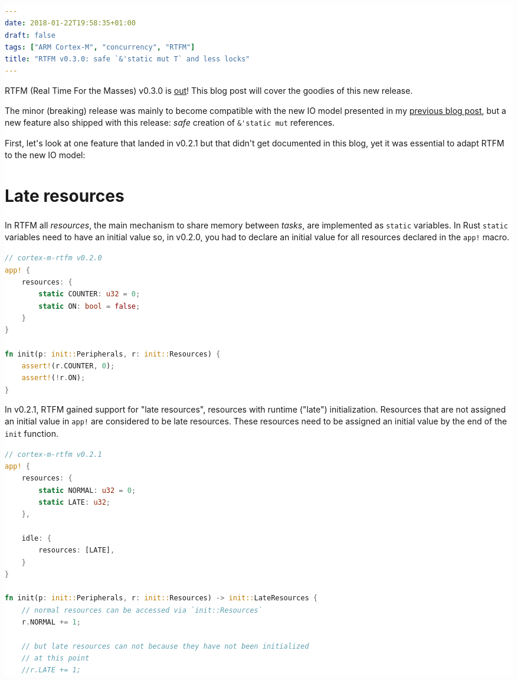 ```yaml
---
date: 2018-01-22T19:58:35+01:00
draft: false
tags: ["ARM Cortex-M", "concurrency", "RTFM"]
title: "RTFM v0.3.0: safe `&'static mut T` and less locks"
---
```


RTFM (Real Time For the Masses) v0.3.0 is [out]! This blog post will cover the goodies of this new
release.

The minor (breaking) release was mainly to become compatible with the new IO model presented in my
[previous blog post][brave-new-io], but a new feature also shipped with this release: *safe*
creation of `&'static mut` references.

[brave-new-io]: /brave-new-io

[out]: https://docs.rs/cortex-m-rtfm/~0.3.1

First, let's look at one feature that landed in v0.2.1 but that didn't get documented in this blog,
yet it was essential to adapt RTFM to the new IO model:

# Late resources

In RTFM all *resources*, the main mechanism to share memory between *tasks*, are implemented as
`static` variables. In Rust `static` variables need to have an initial value so, in v0.2.0, you had
to declare an initial value for all resources declared in the `app!` macro.

``` rust
// cortex-m-rtfm v0.2.0
app! {
    resources: {
        static COUNTER: u32 = 0;
        static ON: bool = false;
    }
}

fn init(p: init::Peripherals, r: init::Resources) {
    assert!(r.COUNTER, 0);
    assert!(!r.ON);
}
```

In v0.2.1, RTFM gained support for "late resources", resources with runtime ("late")
initialization. Resources that are not assigned an initial value in `app!` are considered to be late
resources. These resources need to be assigned an initial value by the end of the `init` function.

``` rust
// cortex-m-rtfm v0.2.1
app! {
    resources: {
        static NORMAL: u32 = 0;
        static LATE: u32;
    },

    idle: {
        resources: [LATE],
    }
}

fn init(p: init::Peripherals, r: init::Resources) -> init::LateResources {
    // normal resources can be accessed via `init::Resources`
    r.NORMAL += 1;

    // but late resources can not because they have not been initialized
    // at this point
    //r.LATE += 1;
```

[^1]: e.g. can't afford the possibility of the abort that an OOM condition triggers
[implementation]: https://docs.rs/heapless/0.2.1/heapless/ring_buffer/struct.RingBuffer.html
[`heapless`]: https://docs.rs/heapless
[parameter]: https://docs.rs/heapless/0.2.1/heapless/ring_buffer/struct.RingBuffer.html#method.split
[`singleton!`]: https://docs.rs/cortex-m/0.4.2/cortex_m/macro.singleton.html
[Iban Eguia]: https://github.com/Razican
[Aaron Turon]: https://github.com/aturon
[Geoff Cant]: https://github.com/archaelus
[Harrison Chin]: http://www.harrisonchin.com/
[Brandon Edens]: https://github.com/brandonedens
[whitequark]: https://github.com/whitequark
[James Munns]: https://jamesmunns.com/
[Fredrik Lundström]: https://github.com/flundstrom2
[Kjetil Kjeka]: https://github.com/kjetilkjeka
[Alexander Payne]: https://myrrlyn.net/
[Dietrich Ayala]: https://metafluff.com/
[Kenneth Keiter]: http://kenkeiter.com/
[reddit]: https://www.reddit.com/r/rust/comments/7s81h1/eir_real_time_for_the_masses_v030_safe_static_mut/
[Patreon]: https://www.patreon.com/japaric
[twitter]: https://twitter.com/japaricious